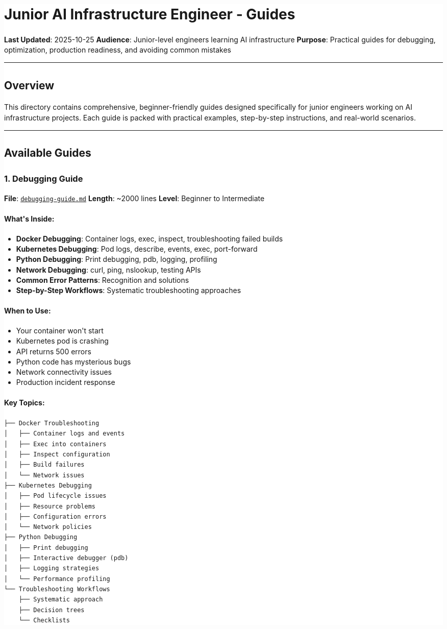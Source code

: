 # Junior AI Infrastructure Engineer - Guides

**Last Updated**: 2025-10-25
**Audience**: Junior-level engineers learning AI infrastructure
**Purpose**: Practical guides for debugging, optimization, production readiness, and avoiding common mistakes

---

## Overview

This directory contains comprehensive, beginner-friendly guides designed specifically for junior engineers working on AI infrastructure projects. Each guide is packed with practical examples, step-by-step instructions, and real-world scenarios.

---

## Available Guides

### 1. Debugging Guide
**File**: [`debugging-guide.md`](./debugging-guide.md)
**Length**: ~2000 lines
**Level**: Beginner to Intermediate

#### What's Inside:
- **Docker Debugging**: Container logs, exec, inspect, troubleshooting failed builds
- **Kubernetes Debugging**: Pod logs, describe, events, exec, port-forward
- **Python Debugging**: Print debugging, pdb, logging, profiling
- **Network Debugging**: curl, ping, nslookup, testing APIs
- **Common Error Patterns**: Recognition and solutions
- **Step-by-Step Workflows**: Systematic troubleshooting approaches

#### When to Use:
- Your container won't start
- Kubernetes pod is crashing
- API returns 500 errors
- Python code has mysterious bugs
- Network connectivity issues
- Production incident response

#### Key Topics:
```
├── Docker Troubleshooting
│   ├── Container logs and events
│   ├── Exec into containers
│   ├── Inspect configuration
│   ├── Build failures
│   └── Network issues
├── Kubernetes Debugging
│   ├── Pod lifecycle issues
│   ├── Resource problems
│   ├── Configuration errors
│   └── Network policies
├── Python Debugging
│   ├── Print debugging
│   ├── Interactive debugger (pdb)
│   ├── Logging strategies
│   └── Performance profiling
└── Troubleshooting Workflows
    ├── Systematic approach
    ├── Decision trees
    └── Checklists
```